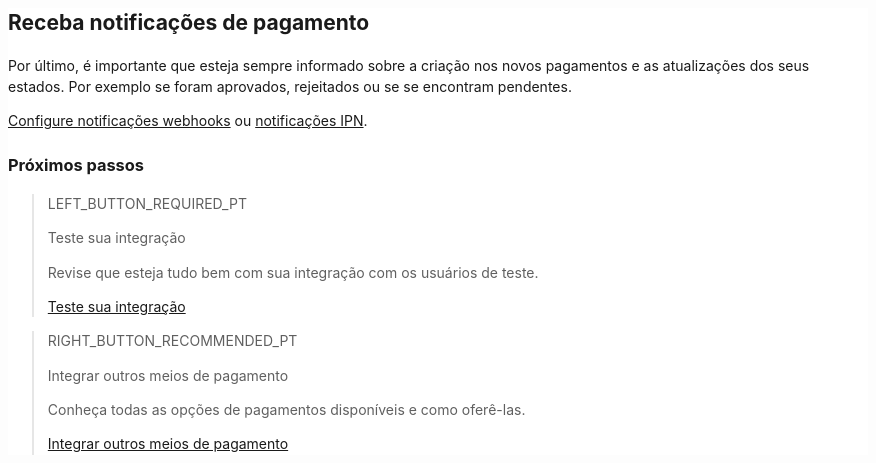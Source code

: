 ## Receba notificações de pagamento

Por último, é importante que esteja sempre informado sobre a criação nos novos pagamentos e as atualizações dos seus estados. Por exemplo se foram aprovados, rejeitados ou se se encontram pendentes.

[Configure notificações webhooks](https://www.mercadopago.com.br/developers/pt/guides/notifications/webhooks/) ou [notificações IPN](https://www.mercadopago.com.br/developers/pt/guides/notifications/ipn/).

### Próximos passos

> LEFT_BUTTON_REQUIRED_PT
>
> Teste sua integração
>
> Revise que esteja tudo bem com sua integração com os usuários de teste.
>
> [Teste sua integração](https://www.mercadopago.com.ar/developers/es/guides/payments/api/testing/)

> RIGHT_BUTTON_RECOMMENDED_PT
>
> Integrar outros meios de pagamento
>
> Conheça todas as opções de pagamentos disponíveis e como oferê-las.
>
> [Integrar outros meios de pagamento](https://www.mercadopago.com.br/developers/pt/guides/payments/api/other-payment-ways/)